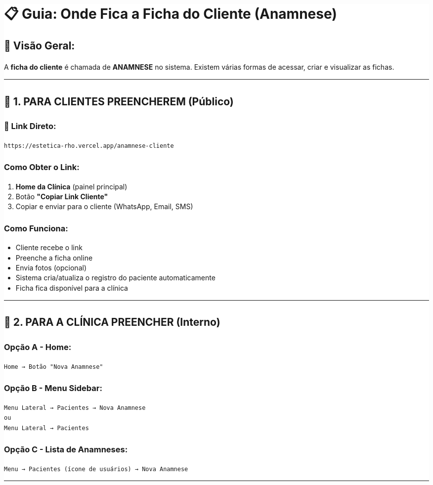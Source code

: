 # 📋 Guia: Onde Fica a Ficha do Cliente (Anamnese)

## 🎯 **Visão Geral:**

A **ficha do cliente** é chamada de **ANAMNESE** no sistema. Existem várias formas de acessar, criar e visualizar as fichas.

---

## 📱 **1. PARA CLIENTES PREENCHEREM (Público)**

### **🔗 Link Direto:**
```
https://estetica-rho.vercel.app/anamnese-cliente
```

### **Como Obter o Link:**
1. **Home da Clínica** (painel principal)
2. Botão **"Copiar Link Cliente"**
3. Copiar e enviar para o cliente (WhatsApp, Email, SMS)

### **Como Funciona:**
- Cliente recebe o link
- Preenche a ficha online
- Envia fotos (opcional)
- Sistema cria/atualiza o registro do paciente automaticamente
- Ficha fica disponível para a clínica

---

## 🏥 **2. PARA A CLÍNICA PREENCHER (Interno)**

### **Opção A - Home:**
```
Home → Botão "Nova Anamnese"
```

### **Opção B - Menu Sidebar:**
```
Menu Lateral → Pacientes → Nova Anamnese
ou
Menu Lateral → Pacientes
```

### **Opção C - Lista de Anamneses:**
```
Menu → Pacientes (ícone de usuários) → Nova Anamnese
```

---